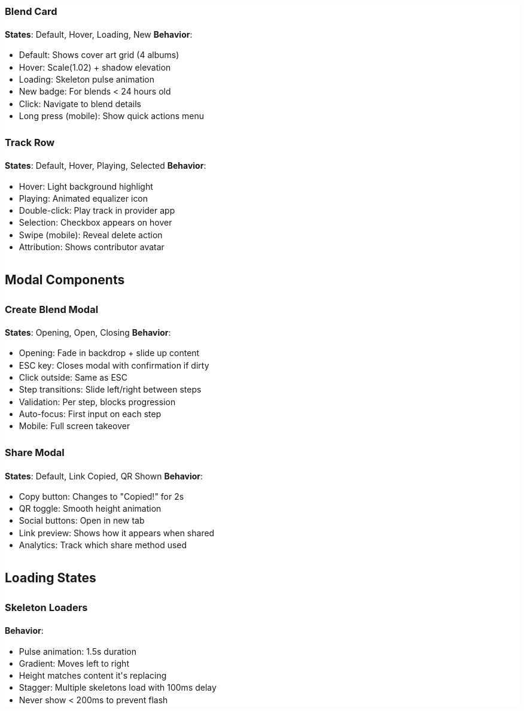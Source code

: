 ### Blend Card
**States**: Default, Hover, Loading, New
**Behavior**:
- Default: Shows cover art grid (4 albums)
- Hover: Scale(1.02) + shadow elevation
- Loading: Skeleton pulse animation
- New badge: For blends < 24 hours old
- Click: Navigate to blend details
- Long press (mobile): Show quick actions menu

### Track Row
**States**: Default, Hover, Playing, Selected
**Behavior**:
- Hover: Light background highlight
- Playing: Animated equalizer icon
- Double-click: Play track in provider app
- Selection: Checkbox appears on hover
- Swipe (mobile): Reveal delete action
- Attribution: Shows contributor avatar

## Modal Components

### Create Blend Modal
**States**: Opening, Open, Closing
**Behavior**:
- Opening: Fade in backdrop + slide up content
- ESC key: Closes modal with confirmation if dirty
- Click outside: Same as ESC
- Step transitions: Slide left/right between steps
- Validation: Per step, blocks progression
- Auto-focus: First input on each step
- Mobile: Full screen takeover

### Share Modal
**States**: Default, Link Copied, QR Shown
**Behavior**:
- Copy button: Changes to "Copied!" for 2s
- QR toggle: Smooth height animation
- Social buttons: Open in new tab
- Link preview: Shows how it appears when shared
- Analytics: Track which share method used

## Loading States

### Skeleton Loaders
**Behavior**:
- Pulse animation: 1.5s duration
- Gradient: Moves left to right
- Height matches content it's replacing
- Stagger: Multiple skeletons load with 100ms delay
- Never show < 200ms to prevent flash
